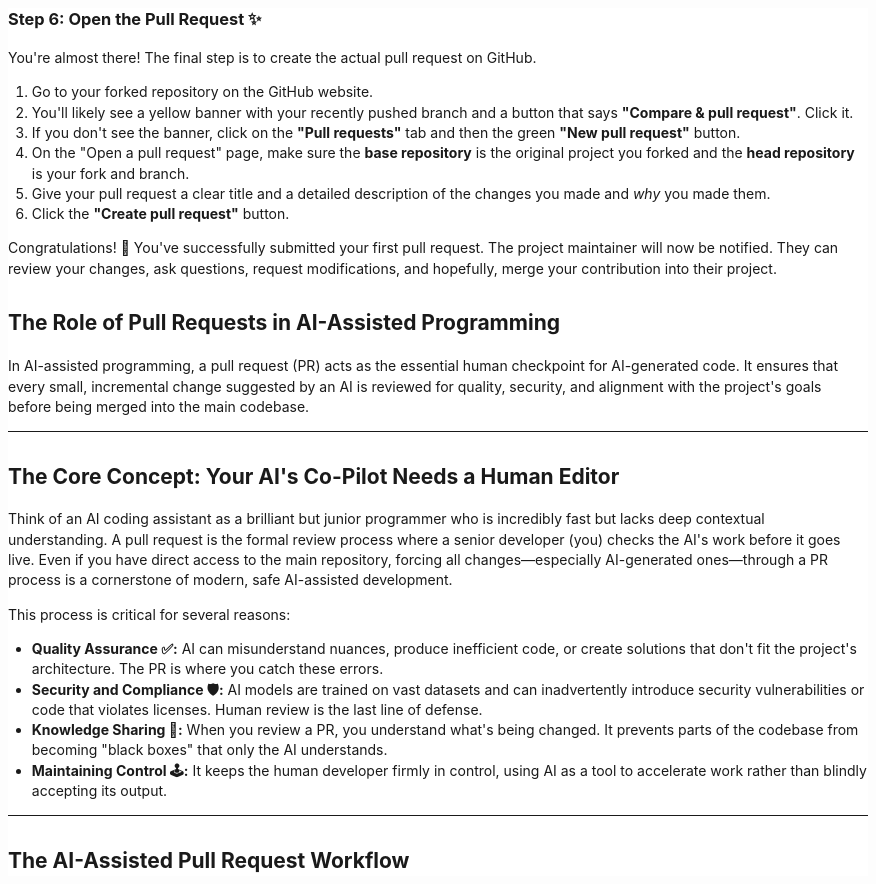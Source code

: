 ### Step 6: Open the Pull Request ✨

You're almost there\! The final step is to create the actual pull request on GitHub.

1.  Go to your forked repository on the GitHub website.
2.  You'll likely see a yellow banner with your recently pushed branch and a button that says **"Compare & pull request"**. Click it.
3.  If you don't see the banner, click on the **"Pull requests"** tab and then the green **"New pull request"** button.
4.  On the "Open a pull request" page, make sure the **base repository** is the original project you forked and the **head repository** is your fork and branch.
5.  Give your pull request a clear title and a detailed description of the changes you made and *why* you made them.
6.  Click the **"Create pull request"** button.

Congratulations\! 🎉 You've successfully submitted your first pull request. The project maintainer will now be notified. They can review your changes, ask questions, request modifications, and hopefully, merge your contribution into their project.


## The Role of Pull Requests in AI-Assisted Programming

In AI-assisted programming, a pull request (PR) acts as the essential human checkpoint for AI-generated code. It ensures that every small, incremental change suggested by an AI is reviewed for quality, security, and alignment with the project's goals before being merged into the main codebase.

-----

## The Core Concept: Your AI's Co-Pilot Needs a Human Editor

Think of an AI coding assistant as a brilliant but junior programmer who is incredibly fast but lacks deep contextual understanding. A pull request is the formal review process where a senior developer (you) checks the AI's work before it goes live. Even if you have direct access to the main repository, forcing all changes—especially AI-generated ones—through a PR process is a cornerstone of modern, safe AI-assisted development.

This process is critical for several reasons:

  * **Quality Assurance ✅:** AI can misunderstand nuances, produce inefficient code, or create solutions that don't fit the project's architecture. The PR is where you catch these errors.
  * **Security and Compliance 🛡️:** AI models are trained on vast datasets and can inadvertently introduce security vulnerabilities or code that violates licenses. Human review is the last line of defense.
  * **Knowledge Sharing 🧠:** When you review a PR, you understand what's being changed. It prevents parts of the codebase from becoming "black boxes" that only the AI understands.
  * **Maintaining Control 🕹️:** It keeps the human developer firmly in control, using AI as a tool to accelerate work rather than blindly accepting its output.

-----

## The AI-Assisted Pull Request Workflow
